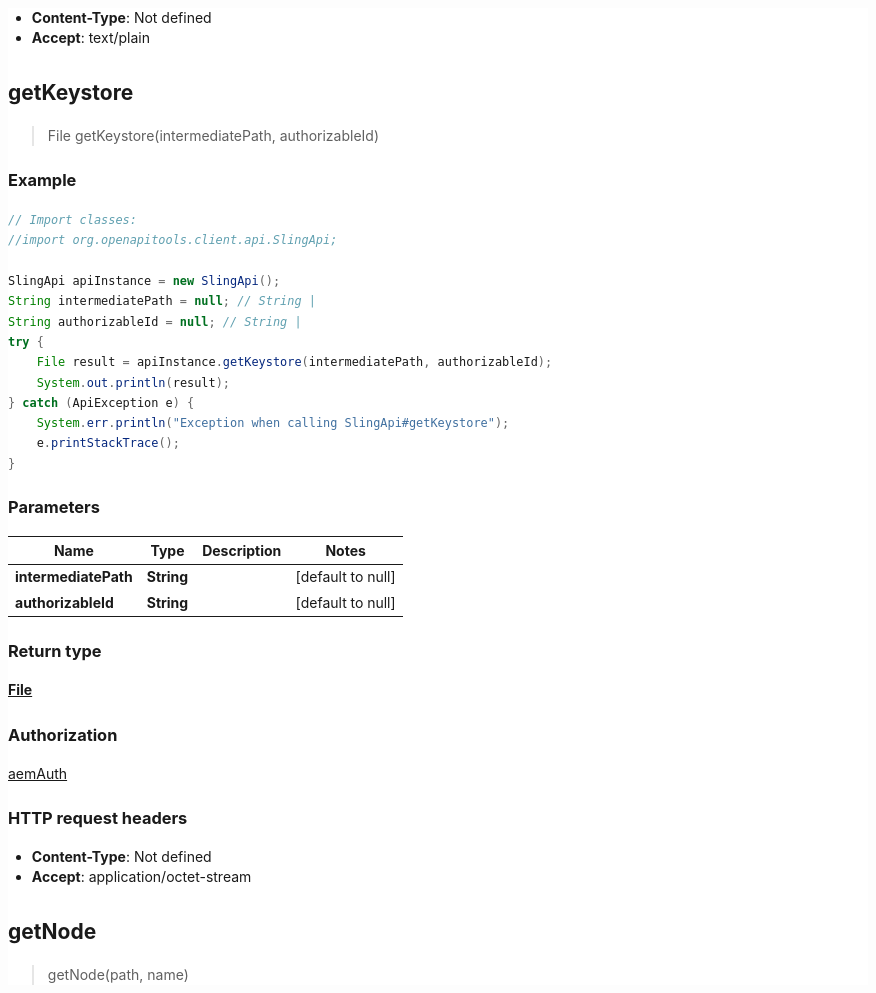 - **Content-Type**: Not defined
- **Accept**: text/plain


## getKeystore

> File getKeystore(intermediatePath, authorizableId)



### Example

```java
// Import classes:
//import org.openapitools.client.api.SlingApi;

SlingApi apiInstance = new SlingApi();
String intermediatePath = null; // String | 
String authorizableId = null; // String | 
try {
    File result = apiInstance.getKeystore(intermediatePath, authorizableId);
    System.out.println(result);
} catch (ApiException e) {
    System.err.println("Exception when calling SlingApi#getKeystore");
    e.printStackTrace();
}
```

### Parameters


Name | Type | Description  | Notes
------------- | ------------- | ------------- | -------------
 **intermediatePath** | **String**|  | [default to null]
 **authorizableId** | **String**|  | [default to null]

### Return type

[**File**](File.md)

### Authorization

[aemAuth](../README.md#aemAuth)

### HTTP request headers

- **Content-Type**: Not defined
- **Accept**: application/octet-stream


## getNode

> getNode(path, name)

